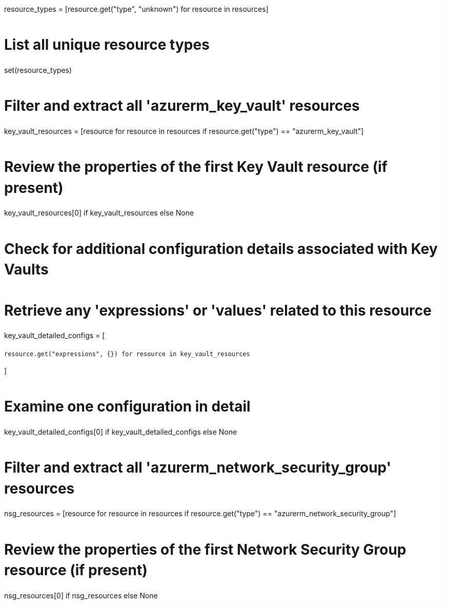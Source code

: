 resource_types = [resource.get("type", "unknown") for resource in resources]



# List all unique resource types

set(resource_types)

# Filter and extract all 'azurerm_key_vault' resources

key_vault_resources = [resource for resource in resources if resource.get("type") == "azurerm_key_vault"]



# Review the properties of the first Key Vault resource (if present)

key_vault_resources[0] if key_vault_resources else None

# Check for additional configuration details associated with Key Vaults

# Retrieve any 'expressions' or 'values' related to this resource

key_vault_detailed_configs = [

    resource.get("expressions", {}) for resource in key_vault_resources

]



# Examine one configuration in detail

key_vault_detailed_configs[0] if key_vault_detailed_configs else None

# Filter and extract all 'azurerm_network_security_group' resources

nsg_resources = [resource for resource in resources if resource.get("type") == "azurerm_network_security_group"]



# Review the properties of the first Network Security Group resource (if present)

nsg_resources[0] if nsg_resources else None
